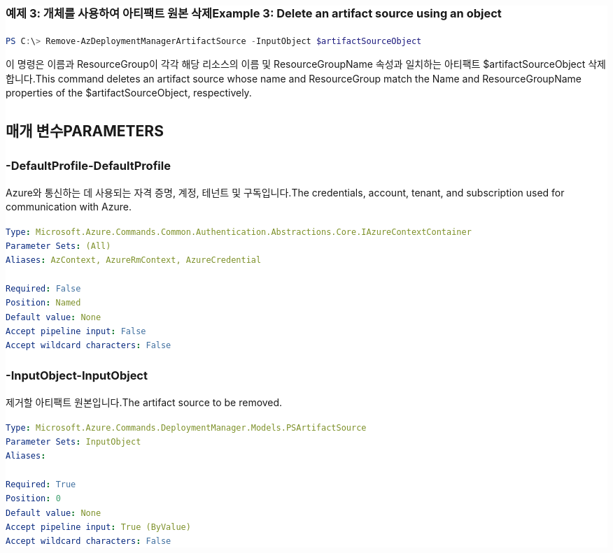 ### <span data-ttu-id="9dbb9-117">예제 3: 개체를 사용하여 아티팩트 원본 삭제</span><span class="sxs-lookup"><span data-stu-id="9dbb9-117">Example 3: Delete an artifact source using an object</span></span>
```powershell
PS C:\> Remove-AzDeploymentManagerArtifactSource -InputObject $artifactSourceObject
```

<span data-ttu-id="9dbb9-118">이 명령은 이름과 ResourceGroup이 각각 해당 리소스의 이름 및 ResourceGroupName 속성과 일치하는 아티팩트 $artifactSourceObject 삭제합니다.</span><span class="sxs-lookup"><span data-stu-id="9dbb9-118">This command deletes an artifact source whose name and ResourceGroup match the Name and ResourceGroupName properties of the $artifactSourceObject, respectively.</span></span>

## <span data-ttu-id="9dbb9-119">매개 변수</span><span class="sxs-lookup"><span data-stu-id="9dbb9-119">PARAMETERS</span></span>

### <span data-ttu-id="9dbb9-120">-DefaultProfile</span><span class="sxs-lookup"><span data-stu-id="9dbb9-120">-DefaultProfile</span></span>
<span data-ttu-id="9dbb9-121">Azure와 통신하는 데 사용되는 자격 증명, 계정, 테넌트 및 구독입니다.</span><span class="sxs-lookup"><span data-stu-id="9dbb9-121">The credentials, account, tenant, and subscription used for communication with Azure.</span></span>

```yaml
Type: Microsoft.Azure.Commands.Common.Authentication.Abstractions.Core.IAzureContextContainer
Parameter Sets: (All)
Aliases: AzContext, AzureRmContext, AzureCredential

Required: False
Position: Named
Default value: None
Accept pipeline input: False
Accept wildcard characters: False
```

### <span data-ttu-id="9dbb9-122">-InputObject</span><span class="sxs-lookup"><span data-stu-id="9dbb9-122">-InputObject</span></span>
<span data-ttu-id="9dbb9-123">제거할 아티팩트 원본입니다.</span><span class="sxs-lookup"><span data-stu-id="9dbb9-123">The artifact source to be removed.</span></span>

```yaml
Type: Microsoft.Azure.Commands.DeploymentManager.Models.PSArtifactSource
Parameter Sets: InputObject
Aliases:

Required: True
Position: 0
Default value: None
Accept pipeline input: True (ByValue)
Accept wildcard characters: False
```
